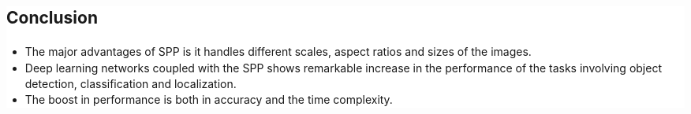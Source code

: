 ## Conclusion
* The major advantages of SPP is it handles different scales, aspect ratios and sizes of the images.
* Deep learning networks coupled with the SPP shows remarkable increase in the performance of the tasks involving object detection, classification and localization.
* The boost in performance is both in accuracy and the time complexity.
